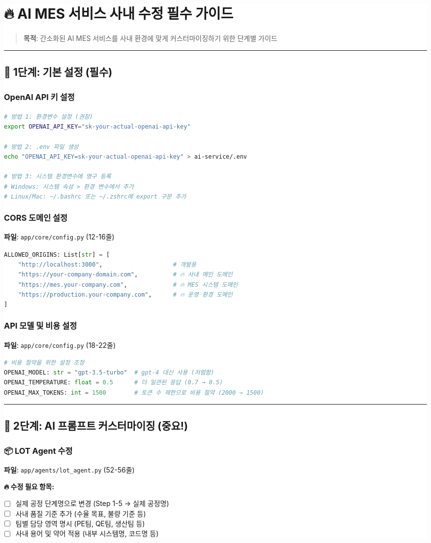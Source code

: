 # 🔥 AI MES 서비스 사내 수정 필수 가이드

> **목적**: 간소화된 AI MES 서비스를 사내 환경에 맞게 커스터마이징하기 위한 단계별 가이드

---

## 🔑 **1단계: 기본 설정 (필수)**

### **OpenAI API 키 설정**
```bash
# 방법 1: 환경변수 설정 (권장)
export OPENAI_API_KEY="sk-your-actual-openai-api-key"

# 방법 2: .env 파일 생성
echo "OPENAI_API_KEY=sk-your-actual-openai-api-key" > ai-service/.env

# 방법 3: 시스템 환경변수에 영구 등록
# Windows: 시스템 속성 > 환경 변수에서 추가
# Linux/Mac: ~/.bashrc 또는 ~/.zshrc에 export 구문 추가
```

### **CORS 도메인 설정**
**파일**: `app/core/config.py` (12-16줄)
```python
ALLOWED_ORIGINS: List[str] = [
    "http://localhost:3000",                    # 개발용
    "https://your-company-domain.com",          # 🔥 사내 메인 도메인
    "https://mes.your-company.com",             # 🔥 MES 시스템 도메인  
    "https://production.your-company.com",      # 🔥 운영 환경 도메인
]
```

### **API 모델 및 비용 설정**
**파일**: `app/core/config.py` (18-22줄)
```python
# 비용 절약을 위한 설정 조정
OPENAI_MODEL: str = "gpt-3.5-turbo"  # gpt-4 대신 사용 (저렴함)
OPENAI_TEMPERATURE: float = 0.5      # 더 일관된 응답 (0.7 → 0.5)
OPENAI_MAX_TOKENS: int = 1500        # 토큰 수 제한으로 비용 절약 (2000 → 1500)
```

---

## 🤖 **2단계: AI 프롬프트 커스터마이징 (중요!)**

### **📦 LOT Agent 수정**
**파일**: `app/agents/lot_agent.py` (52-56줄)

**🔥 수정 필요 항목:**
- [ ] 실제 공정 단계명으로 변경 (Step 1-5 → 실제 공정명)
- [ ] 사내 품질 기준 추가 (수율 목표, 불량 기준 등)  
- [ ] 팀별 담당 영역 명시 (PE팀, QE팀, 생산팀 등)
- [ ] 사내 용어 및 약어 적용 (내부 시스템명, 코드명 등)

